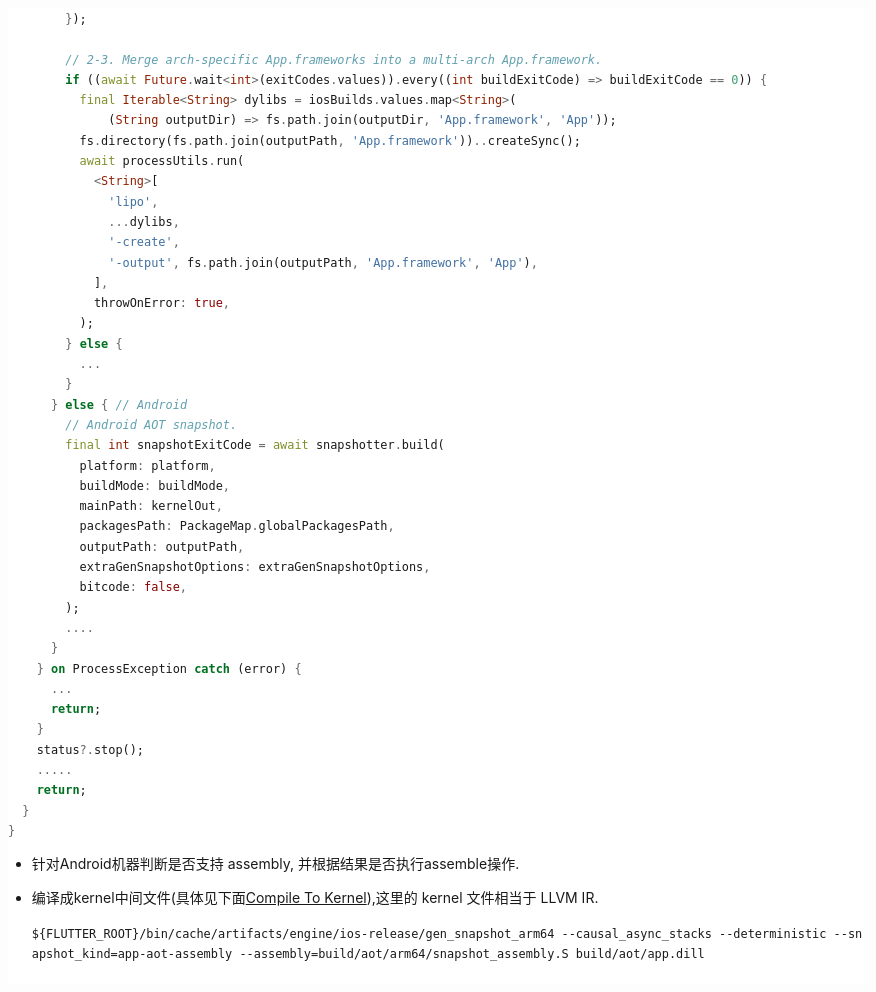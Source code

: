 ```dart
        });

        // 2-3. Merge arch-specific App.frameworks into a multi-arch App.framework.
        if ((await Future.wait<int>(exitCodes.values)).every((int buildExitCode) => buildExitCode == 0)) {
          final Iterable<String> dylibs = iosBuilds.values.map<String>(
              (String outputDir) => fs.path.join(outputDir, 'App.framework', 'App'));
          fs.directory(fs.path.join(outputPath, 'App.framework'))..createSync();
          await processUtils.run(
            <String>[
              'lipo',
              ...dylibs,
              '-create',
              '-output', fs.path.join(outputPath, 'App.framework', 'App'),
            ],
            throwOnError: true,
          );
        } else {
          ...
        }
      } else { // Android
        // Android AOT snapshot.
        final int snapshotExitCode = await snapshotter.build(
          platform: platform,
          buildMode: buildMode,
          mainPath: kernelOut,
          packagesPath: PackageMap.globalPackagesPath,
          outputPath: outputPath,
          extraGenSnapshotOptions: extraGenSnapshotOptions,
          bitcode: false,
        );
        ....
      }
    } on ProcessException catch (error) {
      ...
      return;
    }
    status?.stop();
    .....
    return;
  }
}
```

- 针对Android机器判断是否支持 assembly, 并根据结果是否执行assemble操作.
- 编译成kernel中间文件(具体见下面[Compile To Kernel](#toc_9)),这里的 kernel 文件相当于 LLVM IR.
    
    ```shell
    ${FLUTTER_ROOT}/bin/cache/artifacts/engine/ios-release/gen_snapshot_arm64 --causal_async_stacks --deterministic --snapshot_kind=app-aot-assembly --assembly=build/aot/arm64/snapshot_assembly.S build/aot/app.dill
    